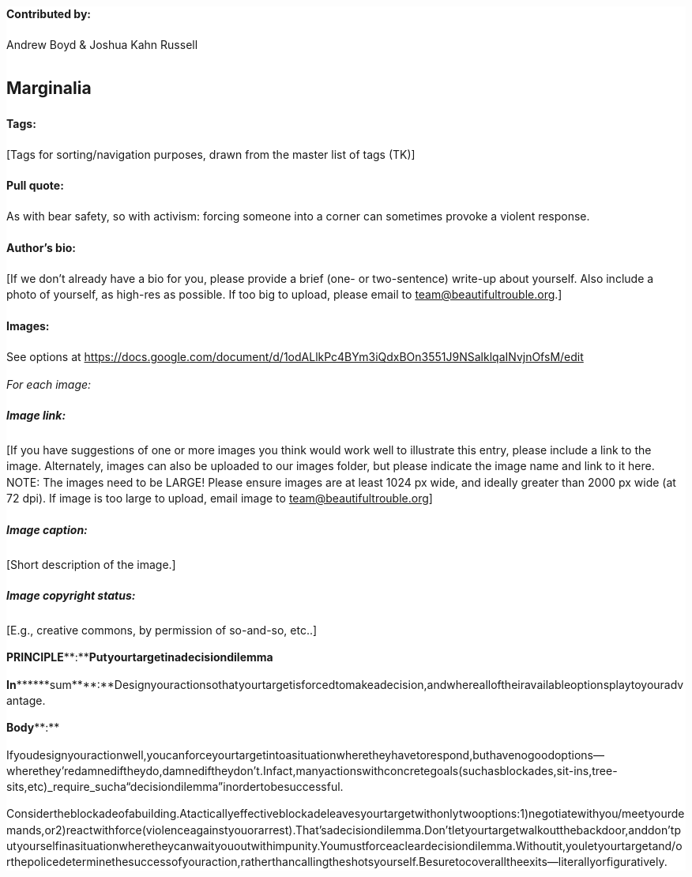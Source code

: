 
#### Contributed by: 
Andrew Boyd & Joshua Kahn Russell

## Marginalia 

#### Tags:  
[Tags for sorting/navigation purposes, drawn from the master list of tags (TK)]

#### Pull quote: 
As with bear safety, so with activism: forcing someone into a corner can sometimes provoke a violent response.


#### Author’s bio: 
[If we don’t already have a bio for you, please provide a brief (one- or two-sentence) write-up about yourself. Also include a photo of yourself, as high-res as possible. If too big to upload, please email to team@beautifultrouble.org.]

#### Images: 

See options at https://docs.google.com/document/d/1odALlkPc4BYm3iQdxBOn3551J9NSalklqaINvjnOfsM/edit 

_For each image:_
##### Image link: 
[If you have suggestions of one or more images you think would work well to illustrate this entry, please include a link to the image. Alternately, images can also be uploaded to our images folder, but please indicate the image name and link to it here. NOTE: The images need to be LARGE! Please ensure images are at least 1024 px wide, and ideally greater than 2000 px wide (at 72 dpi). If image is too large to upload, email image to team@beautifultrouble.org] 

##### Image caption: 
[Short description of the image.]

##### Image copyright status: 
[E.g., creative commons, by permission of so-and-so, etc..]




**PRINCIPLE****:****Put********your********target********in********a********decision********dilemma**



**In********sum****:**Designyouractionsothatyourtargetisforcedtomakeadecision,andwherealloftheiravailableoptionsplaytoyouradvantage.



**Body****:**

Ifyoudesignyouractionwell,youcanforceyourtargetintoasituationwheretheyhavetorespond,buthavenogoodoptions—wherethey’redamnediftheydo,damnediftheydon’t.Infact,manyactionswithconcretegoals(suchasblockades,sit-ins,tree-sits,etc)_require_sucha“decisiondilemma”inordertobesuccessful.

Considertheblockadeofabuilding.Atacticallyeffectiveblockadeleavesyourtargetwithonlytwooptions:1)negotiatewithyou/meetyourdemands,or2)reactwithforce(violenceagainstyouorarrest).That’sadecisiondilemma.Don’tletyourtargetwalkoutthebackdoor,anddon’tputyourselfinasituationwheretheycanwaityououtwithimpunity.Youmustforceacleardecisiondilemma.Withoutit,youletyourtargetand/orthepolicedeterminethesuccessofyouraction,ratherthancallingtheshotsyourself.Besuretocoveralltheexits—literallyorfiguratively.
